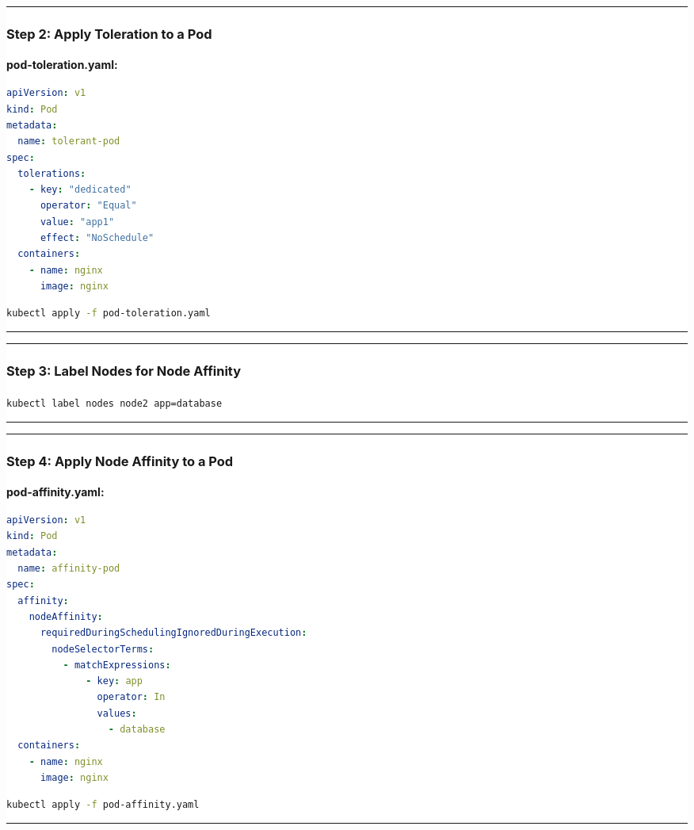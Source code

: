 
---

### **Step 2: Apply Toleration to a Pod**  

**pod-toleration.yaml:**  
```yaml
apiVersion: v1
kind: Pod
metadata:
  name: tolerant-pod
spec:
  tolerations:
    - key: "dedicated"
      operator: "Equal"
      value: "app1"
      effect: "NoSchedule"
  containers:
    - name: nginx
      image: nginx
```
```bash
kubectl apply -f pod-toleration.yaml
```

---

---

### **Step 3: Label Nodes for Node Affinity**  
```bash
kubectl label nodes node2 app=database
```

---

---

### **Step 4: Apply Node Affinity to a Pod**  

**pod-affinity.yaml:**  
```yaml
apiVersion: v1
kind: Pod
metadata:
  name: affinity-pod
spec:
  affinity:
    nodeAffinity:
      requiredDuringSchedulingIgnoredDuringExecution:
        nodeSelectorTerms:
          - matchExpressions:
              - key: app
                operator: In
                values:
                  - database
  containers:
    - name: nginx
      image: nginx
```
```bash
kubectl apply -f pod-affinity.yaml
```

---